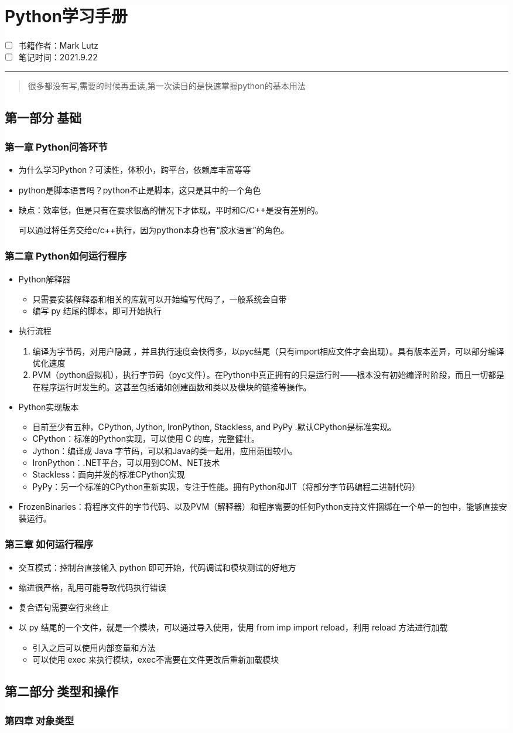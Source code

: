 # Python学习手册

- [ ] 书籍作者：Mark Lutz
- [ ] 笔记时间：2021.9.22

------

> 很多都没有写,需要的时候再重读,第一次读目的是快速掌握python的基本用法

## 第一部分 基础

### 第一章 Python问答环节

- 为什么学习Python？可读性，体积小，跨平台，依赖库丰富等等

- python是脚本语言吗？python不止是脚本，这只是其中的一个角色

- 缺点：效率低，但是只有在要求很高的情况下才体现，平时和C/C++是没有差别的。

  可以通过将任务交给c/c++执行，因为python本身也有“胶水语言”的角色。

### 第二章 Python如何运行程序

- Python解释器
  - 只需要安装解释器和相关的库就可以开始编写代码了，一般系统会自带
  - 编写 py 结尾的脚本，即可开始执行

- 执行流程
  1. 编译为字节码，对用户隐藏 ，并且执行速度会快得多，以pyc结尾（只有import相应文件才会出现）。具有版本差异，可以部分编译优化速度
  2. PVM（python虚拟机），执行字节码（pyc文件）。在Python中真正拥有的只是运行时——根本没有初始编译时阶段，而且一切都是在程序运行时发生的。这甚至包括诸如创建函数和类以及模块的链接等操作。
- Python实现版本
  - 目前至少有五种，CPython, Jython, IronPython, Stackless, and PyPy .默认CPython是标准实现。
  - CPython：标准的Python实现，可以使用 C 的库，完整健壮。
  - Jython：编译成 Java  字节码，可以和Java的类一起用，应用范围较小。
  - IronPython：.NET平台，可以用到COM、NET技术
  - Stackless：面向并发的标准CPython实现
  - PyPy：另一个标准的CPython重新实现，专注于性能。拥有Python和JIT（将部分字节码编程二进制代码）
- FrozenBinaries：将程序文件的字节代码、以及PVM（解释器）和程序需要的任何Python支持文件捆绑在一个单一的包中，能够直接安装运行。

### 第三章 如何运行程序

- 交互模式：控制台直接输入 python 即可开始，代码调试和模块测试的好地方
- 缩进很严格，乱用可能导致代码执行错误
- 复合语句需要空行来终止

- 以 py 结尾的一个文件，就是一个模块，可以通过导入使用，使用 from imp import reload，利用 reload 方法进行加载
  - 引入之后可以使用内部变量和方法
  - 可以使用 exec 来执行模块，exec不需要在文件更改后重新加载模块

## 第二部分 类型和操作

### 第四章 对象类型
